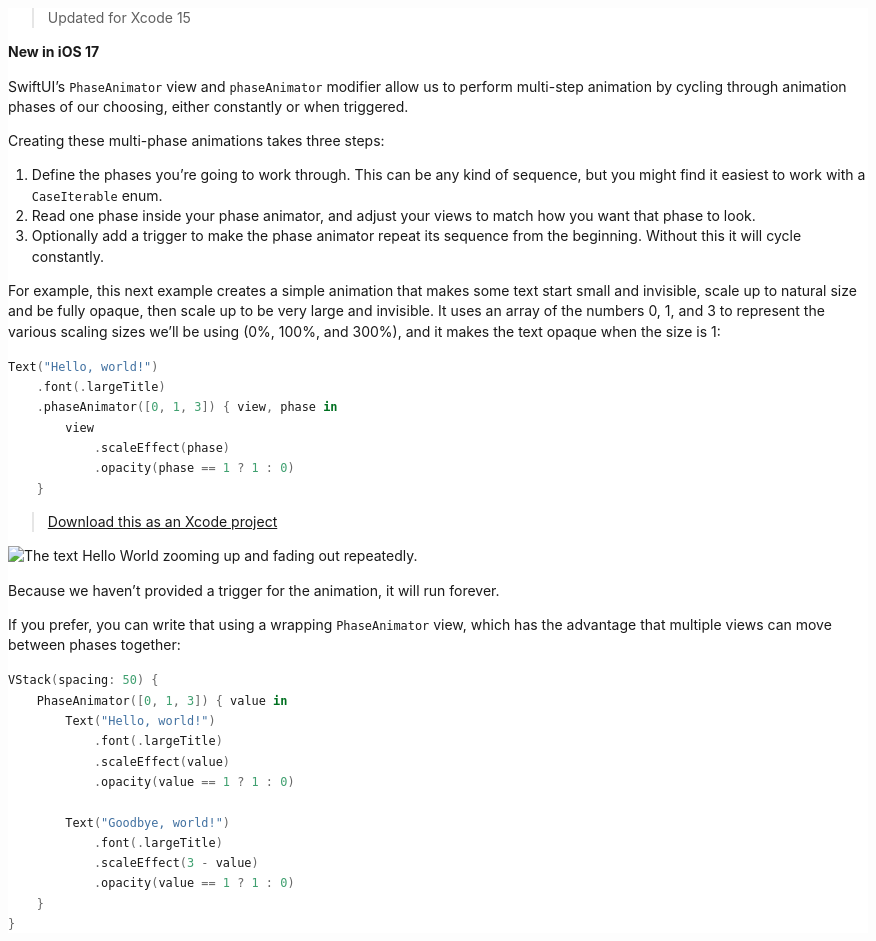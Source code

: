 > Updated for Xcode 15

**New in iOS 17**

SwiftUI’s `PhaseAnimator` view and `phaseAnimator` modifier allow us to perform multi-step animation by cycling through animation phases of our choosing, either constantly or when triggered.

Creating these multi-phase animations takes three steps:

1. Define the phases you’re going to work through. This can be any kind of sequence, but you might find it easiest to work with a `CaseIterable` enum.
2. Read one phase inside your phase animator, and adjust your views to match how you want that phase to look.
3. Optionally add a trigger to make the phase animator repeat its sequence from the beginning. Without this it will cycle constantly.

For example, this next example creates a simple animation that makes some text start small and invisible, scale up to natural size and be fully opaque, then scale up to be very large and invisible. It uses an array of the numbers 0, 1, and 3 to represent the various scaling sizes we’ll be using (0%, 100%, and 300%), and it makes the text opaque when the size is 1:

```swift
Text("Hello, world!")
    .font(.largeTitle)
    .phaseAnimator([0, 1, 3]) { view, phase in
        view
            .scaleEffect(phase)
            .opacity(phase == 1 ? 1 : 0)
    }
```

> [<FontIcon icon="fas fa-file-zipper"/>Download this as an Xcode project](https://hackingwithswift.com/files/projects/swiftui/how-to-create-multi-step-animations-using-phase-animators-1.zip)

![The text Hello World zooming up and fading out repeatedly.](https://hackingwithswift.com/img/books/quick-start/swiftui/how-to-create-multi-step-animations-using-phase-animators-1~dark@2x.gif)

Because we haven’t provided a trigger for the animation, it will run forever.

If you prefer, you can write that using a wrapping `PhaseAnimator` view, which has the advantage that multiple views can move between phases together:

```swift
VStack(spacing: 50) {
    PhaseAnimator([0, 1, 3]) { value in
        Text("Hello, world!")
            .font(.largeTitle)
            .scaleEffect(value)
            .opacity(value == 1 ? 1 : 0)

        Text("Goodbye, world!")
            .font(.largeTitle)
            .scaleEffect(3 - value)
            .opacity(value == 1 ? 1 : 0)
    }
}
```
